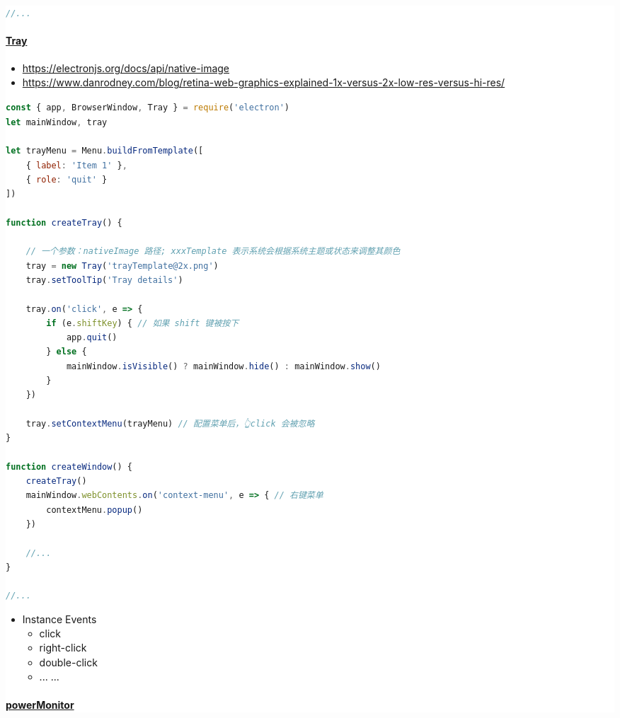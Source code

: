 ```js
//...
```

#### [Tray](https://electronjs.org/docs/api/tray)

- https://electronjs.org/docs/api/native-image
- https://www.danrodney.com/blog/retina-web-graphics-explained-1x-versus-2x-low-res-versus-hi-res/

```js
const { app, BrowserWindow, Tray } = require('electron')
let mainWindow, tray

let trayMenu = Menu.buildFromTemplate([
    { label: 'Item 1' },
    { role: 'quit' }
])

function createTray() {

    // 一个参数：nativeImage 路径; xxxTemplate 表示系统会根据系统主题或状态来调整其颜色
    tray = new Tray('trayTemplate@2x.png')
    tray.setToolTip('Tray details')

    tray.on('click', e => {
        if (e.shiftKey) { // 如果 shift 键被按下
            app.quit()
        } else {
            mainWindow.isVisible() ? mainWindow.hide() : mainWindow.show()
        }
    })

    tray.setContextMenu(trayMenu) // 配置菜单后，👆click 会被忽略
}

function createWindow() {
    createTray()
    mainWindow.webContents.on('context-menu', e => { // 右键菜单
        contextMenu.popup()
    })

    //...
}

//...
```

- Instance Events
  - click
  - right-click
  - double-click
  - ... ...

#### [powerMonitor](https://electronjs.org/docs/api/power-monitor)
